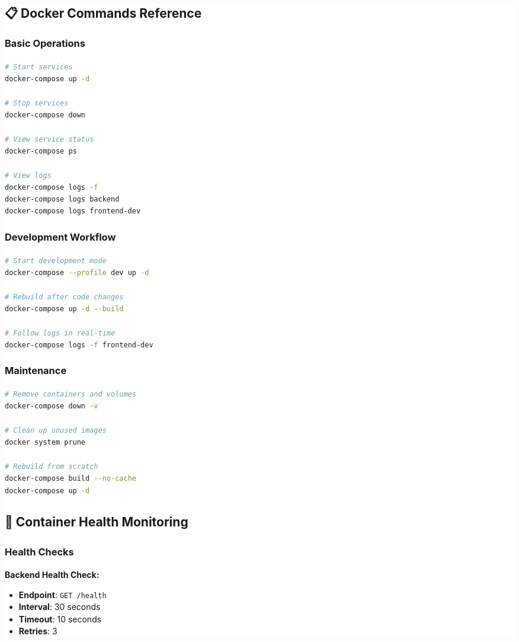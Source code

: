 ## 📋 Docker Commands Reference

### Basic Operations
```bash
# Start services
docker-compose up -d

# Stop services  
docker-compose down

# View service status
docker-compose ps

# View logs
docker-compose logs -f
docker-compose logs backend
docker-compose logs frontend-dev
```

### Development Workflow
```bash
# Start development mode
docker-compose --profile dev up -d

# Rebuild after code changes
docker-compose up -d --build

# Follow logs in real-time
docker-compose logs -f frontend-dev
```

### Maintenance
```bash
# Remove containers and volumes
docker-compose down -v

# Clean up unused images
docker system prune

# Rebuild from scratch
docker-compose build --no-cache
docker-compose up -d
```

## 🔧 Container Health Monitoring

### Health Checks

**Backend Health Check:**
- **Endpoint**: `GET /health`
- **Interval**: 30 seconds
- **Timeout**: 10 seconds
- **Retries**: 3
